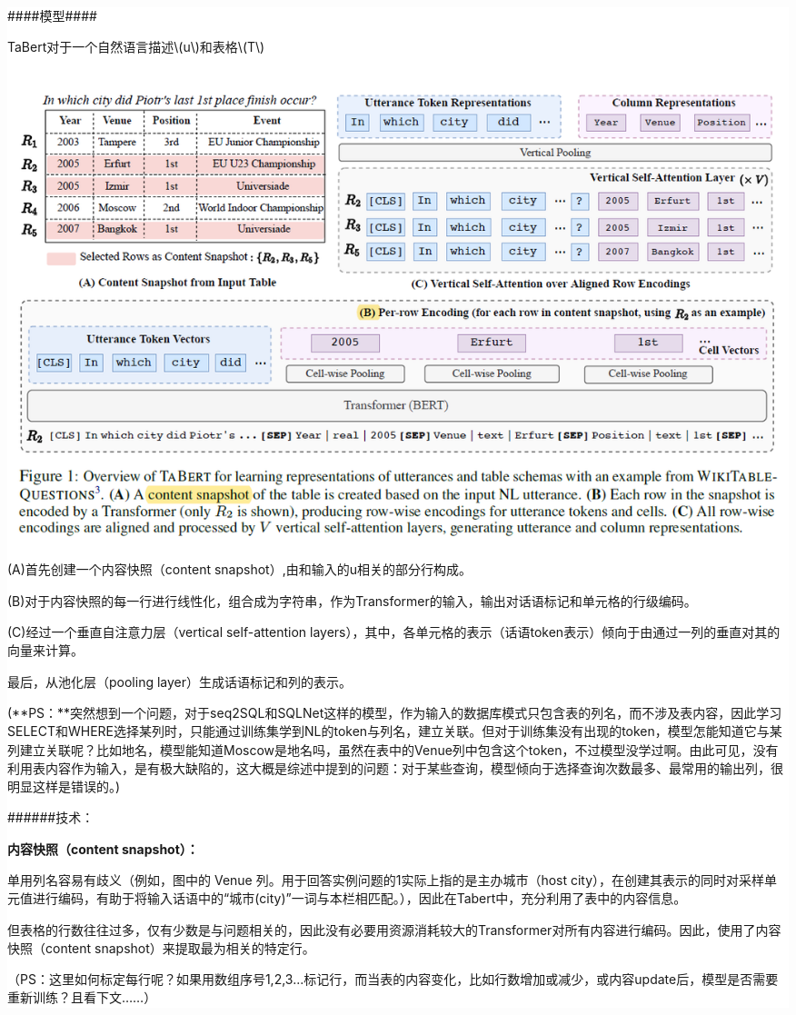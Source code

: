 
####模型####


TaBert对于一个自然语言描述\\(u\\)和表格\\(T\\)

![tabert的总体图](Paperphoto/TaBert_overview.png)

(A)首先创建一个内容快照（content snapshot）,由和输入的u相关的部分行构成。

(B)对于内容快照的每一行进行线性化，组合成为字符串，作为Transformer的输入，输出对话语标记和单元格的行级编码。

(C)经过一个垂直自注意力层（vertical self-attention layers），其中，各单元格的表示（话语token表示）倾向于由通过一列的垂直对其的向量来计算。

最后，从池化层（pooling layer）生成话语标记和列的表示。

(**PS：**突然想到一个问题，对于seq2SQL和SQLNet这样的模型，作为输入的数据库模式只包含表的列名，而不涉及表内容，因此学习SELECT和WHERE选择某列时，只能通过训练集学到NL的token与列名，建立关联。但对于训练集没有出现的token，模型怎能知道它与某列建立关联呢？比如地名，模型能知道Moscow是地名吗，虽然在表中的Venue列中包含这个token，不过模型没学过啊。由此可见，没有利用表内容作为输入，是有极大缺陷的，这大概是综述中提到的问题：对于某些查询，模型倾向于选择查询次数最多、最常用的输出列，很明显这样是错误的。)

######技术：

**内容快照（content snapshot）：**

单用列名容易有歧义（例如，图中的 Venue 列。用于回答实例问题的1实际上指的是主办城市（host city），在创建其表示的同时对采样单元值进行编码，有助于将输入话语中的“城市(city)”一词与本栏相匹配。），因此在Tabert中，充分利用了表中的内容信息。

但表格的行数往往过多，仅有少数是与问题相关的，因此没有必要用资源消耗较大的Transformer对所有内容进行编码。因此，使用了内容快照（content snapshot）来提取最为相关的特定行。

（PS：这里如何标定每行呢？如果用数组序号1,2,3...标记行，而当表的内容变化，比如行数增加或减少，或内容update后，模型是否需要重新训练？且看下文……）
